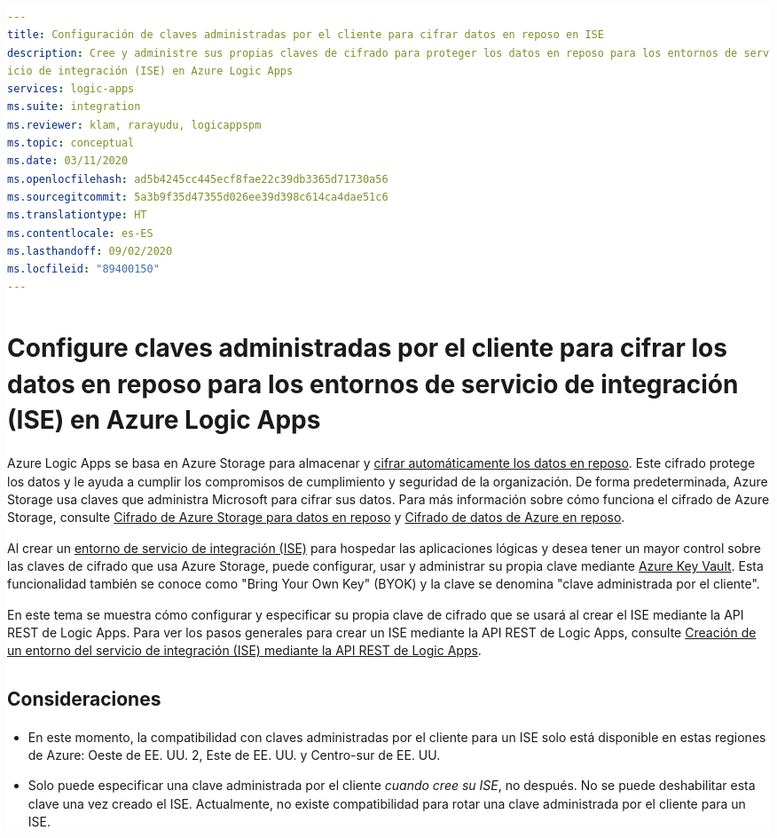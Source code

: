 ```yaml
---
title: Configuración de claves administradas por el cliente para cifrar datos en reposo en ISE
description: Cree y administre sus propias claves de cifrado para proteger los datos en reposo para los entornos de servicio de integración (ISE) en Azure Logic Apps
services: logic-apps
ms.suite: integration
ms.reviewer: klam, rarayudu, logicappspm
ms.topic: conceptual
ms.date: 03/11/2020
ms.openlocfilehash: ad5b4245cc445ecf8fae22c39db3365d71730a56
ms.sourcegitcommit: 5a3b9f35d47355d026ee39d398c614ca4dae51c6
ms.translationtype: HT
ms.contentlocale: es-ES
ms.lasthandoff: 09/02/2020
ms.locfileid: "89400150"
---
```

# <a name="set-up-customer-managed-keys-to-encrypt-data-at-rest-for-integration-service-environments-ises-in-azure-logic-apps"></a>Configure claves administradas por el cliente para cifrar los datos en reposo para los entornos de servicio de integración (ISE) en Azure Logic Apps

Azure Logic Apps se basa en Azure Storage para almacenar y [cifrar automáticamente los datos en reposo](../storage/common/storage-service-encryption.md). Este cifrado protege los datos y le ayuda a cumplir los compromisos de cumplimiento y seguridad de la organización. De forma predeterminada, Azure Storage usa claves que administra Microsoft para cifrar sus datos. Para más información sobre cómo funciona el cifrado de Azure Storage, consulte [Cifrado de Azure Storage para datos en reposo](../storage/common/storage-service-encryption.md) y [Cifrado de datos de Azure en reposo](../security/fundamentals/encryption-atrest.md).

Al crear un [entorno de servicio de integración (ISE)](../logic-apps/connect-virtual-network-vnet-isolated-environment-overview.md) para hospedar las aplicaciones lógicas y desea tener un mayor control sobre las claves de cifrado que usa Azure Storage, puede configurar, usar y administrar su propia clave mediante [Azure Key Vault](../key-vault/general/overview.md). Esta funcionalidad también se conoce como "Bring Your Own Key" (BYOK) y la clave se denomina "clave administrada por el cliente".

En este tema se muestra cómo configurar y especificar su propia clave de cifrado que se usará al crear el ISE mediante la API REST de Logic Apps. Para ver los pasos generales para crear un ISE mediante la API REST de Logic Apps, consulte [Creación de un entorno del servicio de integración (ISE) mediante la API REST de Logic Apps](../logic-apps/create-integration-service-environment-rest-api.md).

## <a name="considerations"></a>Consideraciones

* En este momento, la compatibilidad con claves administradas por el cliente para un ISE solo está disponible en estas regiones de Azure: Oeste de EE. UU. 2, Este de EE. UU. y Centro-sur de EE. UU.

* Solo puede especificar una clave administrada por el cliente *cuando cree su ISE*, no después. No se puede deshabilitar esta clave una vez creado el ISE. Actualmente, no existe compatibilidad para rotar una clave administrada por el cliente para un ISE.
